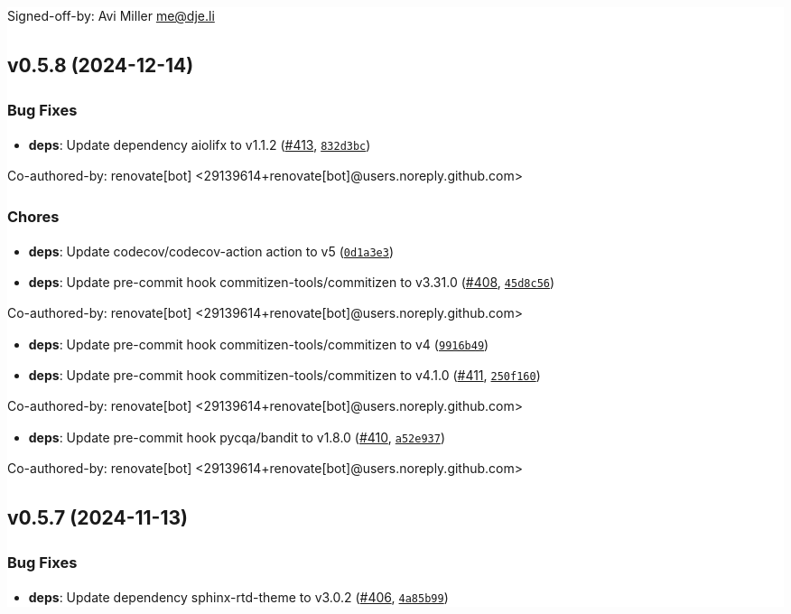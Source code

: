 Signed-off-by: Avi Miller <me@dje.li>


## v0.5.8 (2024-12-14)

### Bug Fixes

- **deps**: Update dependency aiolifx to v1.1.2
  ([#413](https://github.com/Djelibeybi/aiolifx-themes/pull/413),
  [`832d3bc`](https://github.com/Djelibeybi/aiolifx-themes/commit/832d3bc521059e96380e4835cc198e4b547f4265))

Co-authored-by: renovate[bot] <29139614+renovate[bot]@users.noreply.github.com>

### Chores

- **deps**: Update codecov/codecov-action action to v5
  ([`0d1a3e3`](https://github.com/Djelibeybi/aiolifx-themes/commit/0d1a3e31abfb92acdc3f73b3fb684bda1e0dffbc))

- **deps**: Update pre-commit hook commitizen-tools/commitizen to v3.31.0
  ([#408](https://github.com/Djelibeybi/aiolifx-themes/pull/408),
  [`45d8c56`](https://github.com/Djelibeybi/aiolifx-themes/commit/45d8c565caa04c2644f89843822480982a5bdcf0))

Co-authored-by: renovate[bot] <29139614+renovate[bot]@users.noreply.github.com>

- **deps**: Update pre-commit hook commitizen-tools/commitizen to v4
  ([`9916b49`](https://github.com/Djelibeybi/aiolifx-themes/commit/9916b49068e91bb3eaa8763d9343a5792a7bcca7))

- **deps**: Update pre-commit hook commitizen-tools/commitizen to v4.1.0
  ([#411](https://github.com/Djelibeybi/aiolifx-themes/pull/411),
  [`250f160`](https://github.com/Djelibeybi/aiolifx-themes/commit/250f160f9eaff9403e6055e83fa46ceaab6b898e))

Co-authored-by: renovate[bot] <29139614+renovate[bot]@users.noreply.github.com>

- **deps**: Update pre-commit hook pycqa/bandit to v1.8.0
  ([#410](https://github.com/Djelibeybi/aiolifx-themes/pull/410),
  [`a52e937`](https://github.com/Djelibeybi/aiolifx-themes/commit/a52e93760c0d23e1c98fab51c4099c01ece77146))

Co-authored-by: renovate[bot] <29139614+renovate[bot]@users.noreply.github.com>


## v0.5.7 (2024-11-13)

### Bug Fixes

- **deps**: Update dependency sphinx-rtd-theme to v3.0.2
  ([#406](https://github.com/Djelibeybi/aiolifx-themes/pull/406),
  [`4a85b99`](https://github.com/Djelibeybi/aiolifx-themes/commit/4a85b99178df93032c7ae6933a39f82babc041e4))
